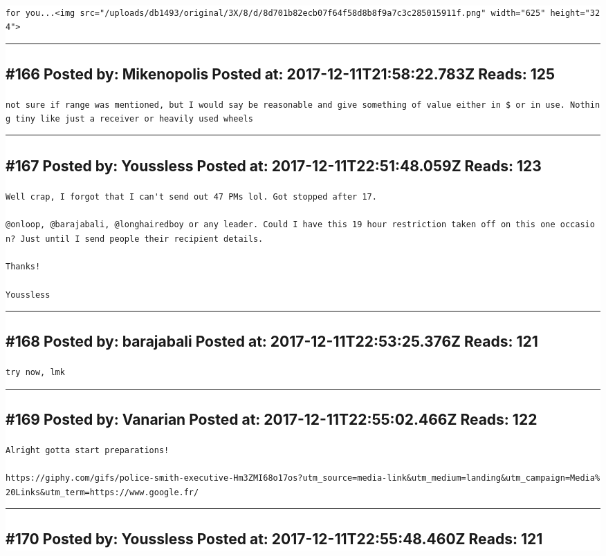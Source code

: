 ```
for you...<img src="/uploads/db1493/original/3X/8/d/8d701b82ecb07f64f58d8b8f9a7c3c285015911f.png" width="625" height="324">
```

---
## \#166 Posted by: Mikenopolis Posted at: 2017-12-11T21:58:22.783Z Reads: 125

```
not sure if range was mentioned, but I would say be reasonable and give something of value either in $ or in use. Nothing tiny like just a receiver or heavily used wheels
```

---
## \#167 Posted by: Youssless Posted at: 2017-12-11T22:51:48.059Z Reads: 123

```
Well crap, I forgot that I can't send out 47 PMs lol. Got stopped after 17.

@onloop, @barajabali, @longhairedboy or any leader. Could I have this 19 hour restriction taken off on this one occasion? Just until I send people their recipient details.

Thanks!

Youssless
```

---
## \#168 Posted by: barajabali Posted at: 2017-12-11T22:53:25.376Z Reads: 121

```
try now, lmk
```

---
## \#169 Posted by: Vanarian Posted at: 2017-12-11T22:55:02.466Z Reads: 122

```
Alright gotta start preparations! 

https://giphy.com/gifs/police-smith-executive-Hm3ZMI68o17os?utm_source=media-link&utm_medium=landing&utm_campaign=Media%20Links&utm_term=https://www.google.fr/
```

---
## \#170 Posted by: Youssless Posted at: 2017-12-11T22:55:48.460Z Reads: 121
